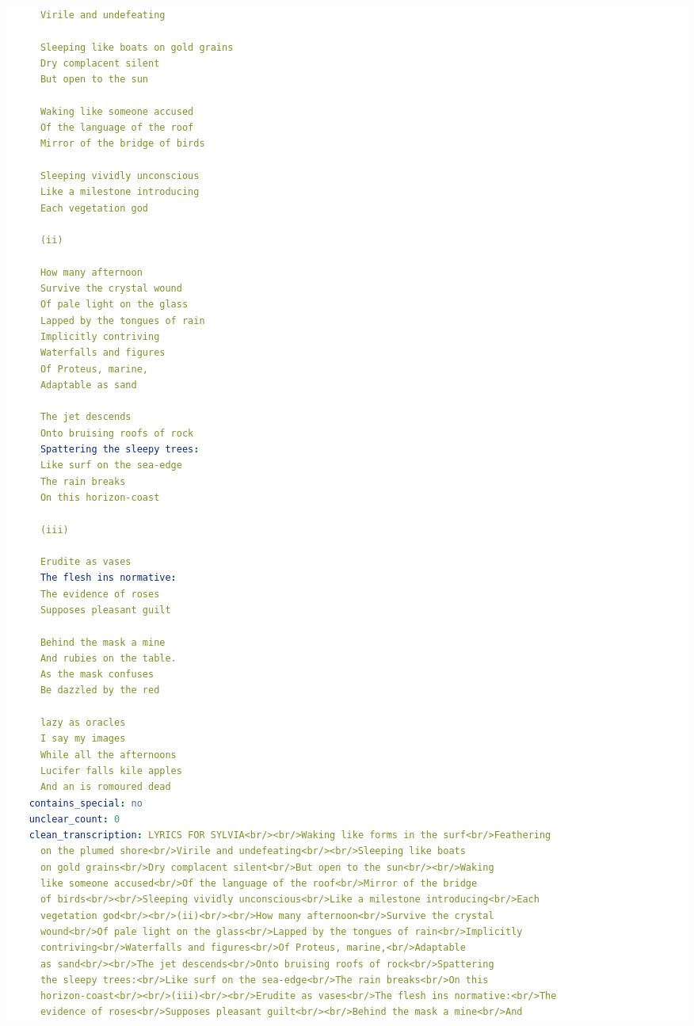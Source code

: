 ```yaml
      Virile and undefeating

      Sleeping like boats on gold grains
      Dry complacent silent
      But open to the sun

      Waking like someone accused
      Of the language of the roof
      Mirror of the bridge of birds

      Sleeping vividly unconscious
      Like a milestone introducing
      Each vegetation god

      (ii)

      How many afternoon
      Survive the crystal wound
      Of pale light on the glass
      Lapped by the tongues of rain
      Implicitly contriving
      Waterfalls and figures
      Of Proteus, marine,
      Adaptable as sand

      The jet descends
      Onto bruising roofs of rock
      Spattering the sleepy trees:
      Like surf on the sea-edge
      The rain breaks
      On this horizon-coast

      (iii)

      Erudite as vases
      The flesh ins normative:
      The evidence of roses
      Supposes pleasant guilt

      Behind the mask a mine
      And rubies on the table.
      As the mask confuses
      Be dazzled by the red

      lazy as oracles
      I say my images
      While all the afternoons
      Lucifer falls kile apples
      And an is romoured dead
    contains_special: no
    unclear_count: 0
    clean_transcription: LYRICS FOR SYLVIA<br/><br/>Waking like forms in the surf<br/>Feathering
      on the plumed shore<br/>Virile and undefeating<br/><br/>Sleeping like boats
      on gold grains<br/>Dry complacent silent<br/>But open to the sun<br/><br/>Waking
      like someone accused<br/>Of the language of the roof<br/>Mirror of the bridge
      of birds<br/><br/>Sleeping vividly unconscious<br/>Like a milestone introducing<br/>Each
      vegetation god<br/><br/>(ii)<br/><br/>How many afternoon<br/>Survive the crystal
      wound<br/>Of pale light on the glass<br/>Lapped by the tongues of rain<br/>Implicitly
      contriving<br/>Waterfalls and figures<br/>Of Proteus, marine,<br/>Adaptable
      as sand<br/><br/>The jet descends<br/>Onto bruising roofs of rock<br/>Spattering
      the sleepy trees:<br/>Like surf on the sea-edge<br/>The rain breaks<br/>On this
      horizon-coast<br/><br/>(iii)<br/><br/>Erudite as vases<br/>The flesh ins normative:<br/>The
      evidence of roses<br/>Supposes pleasant guilt<br/><br/>Behind the mask a mine<br/>And
```